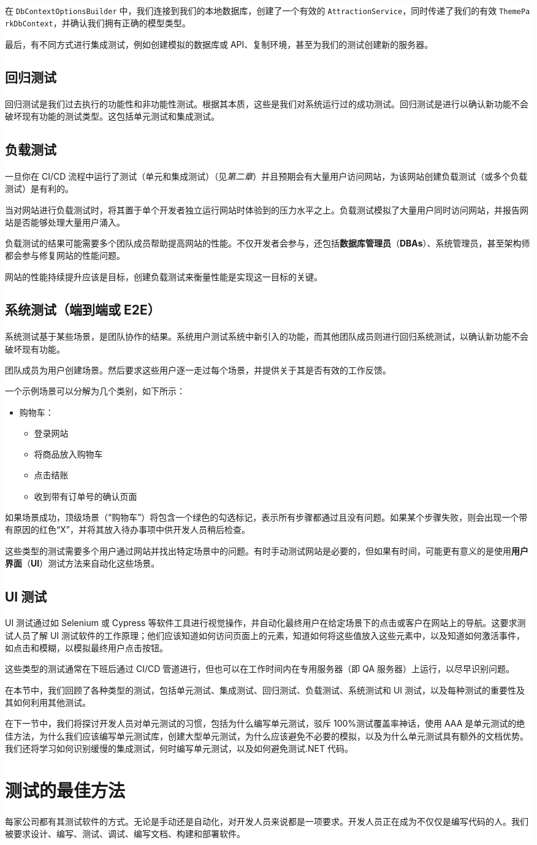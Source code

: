 在 `DbContextOptionsBuilder` 中，我们连接到我们的本地数据库，创建了一个有效的 `AttractionService`，同时传递了我们的有效 `ThemeParkDbContext`，并确认我们拥有正确的模型类型。

最后，有不同方式进行集成测试，例如创建模拟的数据库或 API、复制环境，甚至为我们的测试创建新的服务器。

## 回归测试

回归测试是我们过去执行的功能性和非功能性测试。根据其本质，这些是我们对系统运行过的成功测试。回归测试是进行以确认新功能不会破坏现有功能的测试类型。这包括单元测试和集成测试。

## 负载测试

一旦你在 CI/CD 流程中运行了测试（单元和集成测试）（见*第二章*）并且预期会有大量用户访问网站，为该网站创建负载测试（或多个负载测试）是有利的。

当对网站进行负载测试时，将其置于单个开发者独立运行网站时体验到的压力水平之上。负载测试模拟了大量用户同时访问网站，并报告网站是否能够处理大量用户涌入。

负载测试的结果可能需要多个团队成员帮助提高网站的性能。不仅开发者会参与，还包括**数据库管理员**（**DBAs**）、系统管理员，甚至架构师都会参与修复网站的性能问题。

网站的性能持续提升应该是目标，创建负载测试来衡量性能是实现这一目标的关键。

## 系统测试（端到端或 E2E）

系统测试基于某些场景，是团队协作的结果。系统用户测试系统中新引入的功能，而其他团队成员则进行回归系统测试，以确认新功能不会破坏现有功能。

团队成员为用户创建场景。然后要求这些用户逐一走过每个场景，并提供关于其是否有效的工作反馈。

一个示例场景可以分解为几个类别，如下所示：

+   购物车：

    +   登录网站

    +   将商品放入购物车

    +   点击结账

    +   收到带有订单号的确认页面

如果场景成功，顶级场景（“购物车”）将包含一个绿色的勾选标记，表示所有步骤都通过且没有问题。如果某个步骤失败，则会出现一个带有原因的红色“X”，并将其放入待办事项中供开发人员稍后检查。

这些类型的测试需要多个用户通过网站并找出特定场景中的问题。有时手动测试网站是必要的，但如果有时间，可能更有意义的是使用**用户界面**（**UI**）测试方法来自动化这些场景。

## UI 测试

UI 测试通过如 Selenium 或 Cypress 等软件工具进行视觉操作，并自动化最终用户在给定场景下的点击或客户在网站上的导航。这要求测试人员了解 UI 测试软件的工作原理；他们应该知道如何访问页面上的元素，知道如何将这些值放入这些元素中，以及知道如何激活事件，如点击和模糊，以模拟最终用户点击按钮。

这些类型的测试通常在下班后通过 CI/CD 管道进行，但也可以在工作时间内在专用服务器（即 QA 服务器）上运行，以尽早识别问题。

在本节中，我们回顾了各种类型的测试，包括单元测试、集成测试、回归测试、负载测试、系统测试和 UI 测试，以及每种测试的重要性及其如何利用其他测试。

在下一节中，我们将探讨开发人员对单元测试的习惯，包括为什么编写单元测试，驳斥 100%测试覆盖率神话，使用 AAA 是单元测试的绝佳方法，为什么我们应该编写单元测试库，创建大型单元测试，为什么应该避免不必要的模拟，以及为什么单元测试具有额外的文档优势。我们还将学习如何识别缓慢的集成测试，何时编写单元测试，以及如何避免测试.NET 代码。

# 测试的最佳方法

每家公司都有其测试软件的方式。无论是手动还是自动化，对开发人员来说都是一项要求。开发人员正在成为不仅仅是编写代码的人。我们被要求设计、编写、测试、调试、编写文档、构建和部署软件。
